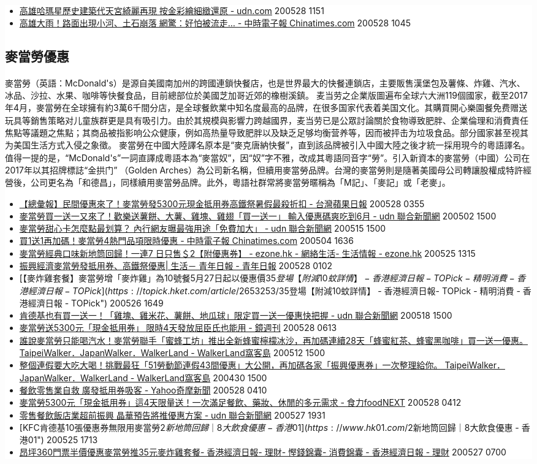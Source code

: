 - [高雄哈瑪星歷史建築代天宮綺麗再現 按金彩繪細緻還原 - udn.com](https://udn.com/news/story/7327/4595803 "高雄哈瑪星歷史建築代天宮綺麗再現 按金彩繪細緻還原 - udn.com") 200528 1151
- [高雄大雨！路面出現小河、土石崩落 網驚：好怕被流走… - 中時電子報 Chinatimes.com](https://www.chinatimes.com/realtimenews/20200528001667-260407 "高雄大雨！路面出現小河、土石崩落 網驚：好怕被流走… - 中時電子報 Chinatimes.com") 200528 1045

## 麥當勞優惠

麥當勞（英語：McDonald's）是源自美國南加州的跨國連鎖快餐店，也是世界最大的快餐連鎖店，主要販售漢堡包及薯條、炸雞、汽水、冰品、沙拉、水果、咖啡等快餐食品，目前總部位於美國芝加哥近郊的橡樹溪鎮。
麦当劳之企業版圖遍布全球六大洲119個國家，截至2017年4月，麥當勞在全球擁有約3萬6千間分店，是全球餐飲業中知名度最高的品牌，在很多国家代表着美国文化。其購買開心樂園餐免费赠送玩具等銷售策略对儿童族群更是具有吸引力。由於其規模與影響力跨越國界，麦当劳已是公眾討論關於食物導致肥胖、企業倫理和消費責任焦點等議題之焦點；其商品被指影响公众健康，例如高热量导致肥胖以及缺乏足够均衡营养等，因而被抨击为垃圾食品。部分國家甚至视其为美国生活方式入侵之象徵。
麥當勞在中國大陸譯名原本是“麥克唐納快餐”，直到該品牌被引入中國大陸之後才統一採用現今的粵語譯名。值得一提的是，“McDonald's”一詞直譯成粵語本為“麥當奴”，因“奴”字不雅，改成其粵語同音字“勞”。引入新資本的麥當勞（中國）公司在2017年以其招牌標誌“金拱门” （Golden Arches）為公司新名稱，但續用麥當勞品牌。台灣的麥當勞則是隨著美國母公司轉讓股權成特許經營後，公司更名為「和德昌」，同樣續用麥當勞品牌。此外，粵語社群常將麥當勞暱稱為「M記」、「麥記」或「老麥」。
- [【總彙報】民間優惠來了！麥當勞發5300元現金抵用券高鐵祭暑假最殺折扣 - 台灣蘋果日報](https://tw.appledaily.com/life/20200527/U6OPCS3OFJQI3KNZALMGGFXUPY/ "【總彙報】民間優惠來了！麥當勞發5300元現金抵用券高鐵祭暑假最殺折扣 - 台灣蘋果日報") 200528 0355
- [麥當勞買一送一又來了！歡樂送薯餅、大薯、雞塊、雞翅「買一送一」 輸入優惠碼爽吃到6月 - udn 聯合新聞網](https://udn.com/news/story/7193/4534792 "麥當勞買一送一又來了！歡樂送薯餅、大薯、雞塊、雞翅「買一送一」 輸入優惠碼爽吃到6月 - udn 聯合新聞網") 200502 1500
- [麥當勞甜心卡怎麼點最划算？ 內行網友曝最強用途「免費加大」 - udn 聯合新聞網](https://udn.com/news/story/7193/4565672 "麥當勞甜心卡怎麼點最划算？ 內行網友曝最強用途「免費加大」 - udn 聯合新聞網") 200515 1500
- [買1送1再加碼！麥當勞4熱門品項限時優惠 - 中時電子報 Chinatimes.com](https://www.chinatimes.com/realtimenews/20200504003580-260405 "買1送1再加碼！麥當勞4熱門品項限時優惠 - 中時電子報 Chinatimes.com") 200504 1636
- [麥當勞經典口味新地筒回歸！一連7 日只售＄2【附優惠券】 - ezone.hk - 網絡生活- 生活情報 - ezone.hk](https://ezone.ulifestyle.com.hk/article/2651977/%E9%BA%A5%E7%95%B6%E5%8B%9E%E7%B6%93%E5%85%B8%E5%8F%A3%E5%91%B3%E6%96%B0%E5%9C%B0%E7%AD%92%E5%9B%9E%E6%AD%B8%EF%BC%81%E4%B8%80%E9%80%A3%207%20%E6%97%A5%E5%8F%AA%E5%94%AE%EF%BC%842%E3%80%90%E9%99%84%E5%84%AA%E6%83%A0%E5%88%B8%E3%80%91 "麥當勞經典口味新地筒回歸！一連7 日只售＄2【附優惠券】 - ezone.hk - 網絡生活- 生活情報 - ezone.hk") 200525 1315
- [振興經濟麥當勞發抵用券、高鐵祭優惠| 生活－ 青年日報 - 青年日報](https://www.ydn.com.tw/News/384564 "振興經濟麥當勞發抵用券、高鐵祭優惠| 生活－ 青年日報 - 青年日報") 200528 0102
- [【麥炸雞套餐】麥當勞增「麥炸雞」為10號餐5月27日起以優惠價$35登場【附減10蚊詳情】 - 香港經濟日報- TOPick - 精明消費 - 香港經濟日報 - TOPick](https://topick.hket.com/article/2653253/%E3%80%90%E9%BA%A5%E7%82%B8%E9%9B%9E%E5%A5%97%E9%A4%90%E3%80%91%E9%BA%A5%E7%95%B6%E5%8B%9E%E5%A2%9E%E3%80%8C%E9%BA%A5%E7%82%B8%E9%9B%9E%E3%80%8D%E7%82%BA10%E8%99%9F%E9%A4%90%E3%80%805%E6%9C%8827%E6%97%A5%E8%B5%B7%E4%BB%A5%E5%84%AA%E6%83%A0%E5%83%B9-35%E7%99%BB%E5%A0%B4%E3%80%90%E9%99%84%E6%B8%9B10%E8%9A%8A%E8%A9%B3%E6%83%85%E3%80%91 "【麥炸雞套餐】麥當勞增「麥炸雞」為10號餐5月27日起以優惠價$35登場【附減10蚊詳情】 - 香港經濟日報- TOPick - 精明消費 - 香港經濟日報 - TOPick") 200526 1649
- [肯德基也有買一送一！「雞塊、雞米花、薯餅、地瓜球」限定買一送一優惠快把握 - udn 聯合新聞網](https://udn.com/news/story/7193/4571568 "肯德基也有買一送一！「雞塊、雞米花、薯餅、地瓜球」限定買一送一優惠快把握 - udn 聯合新聞網") 200518 1500
- [麥當勞送5300元「現金抵用券」 限時4天發放屈臣氏也能用 - 鏡週刊](https://www.mirrormedia.mg/story/20200527edi017/ "麥當勞送5300元「現金抵用券」 限時4天發放屈臣氏也能用 - 鏡週刊") 200528 0613
- [誰說麥當勞只能喝汽水！麥當勞聯手「蜜蜂工坊」推出全新蜂蜜檸檬冰沙，再加碼連續28天「蜂蜜紅茶、蜂蜜黑咖啡」買一送一優惠。 TaipeiWalker．JapanWalker．WalkerLand - WalkerLand窩客島](https://www.walkerland.com.tw/subject/view/260528 "誰說麥當勞只能喝汽水！麥當勞聯手「蜜蜂工坊」推出全新蜂蜜檸檬冰沙，再加碼連續28天「蜂蜜紅茶、蜂蜜黑咖啡」買一送一優惠。 TaipeiWalker．JapanWalker．WalkerLand - WalkerLand窩客島") 200512 1500
- [整個連假要大吃大喝！挑戰最狂「51勞動節連假43間優惠」大公開，再加碼各家「振興優惠券」一次整理給你。 TaipeiWalker．JapanWalker．WalkerLand - WalkerLand窩客島](https://www.walkerland.com.tw/subject/view/259479 "整個連假要大吃大喝！挑戰最狂「51勞動節連假43間優惠」大公開，再加碼各家「振興優惠券」一次整理給你。 TaipeiWalker．JapanWalker．WalkerLand - WalkerLand窩客島") 200430 1500
- [餐飲零售業自救 廣發抵用券吸客 - Yahoo奇摩新聞](https://tw.news.yahoo.com/%E9%A4%90%E9%A3%B2%E9%9B%B6%E5%94%AE%E6%A5%AD%E8%87%AA%E6%95%91-%E5%BB%A3%E7%99%BC%E6%8A%B5%E7%94%A8%E5%88%B8%E5%90%B8%E5%AE%A2-201000746.html "餐飲零售業自救 廣發抵用券吸客 - Yahoo奇摩新聞") 200528 0410
- [麥當勞5300元「現金抵用券」這4天限量送！一次滿足餐飲、藥妝、休閒的多元需求 - 食力foodNEXT](https://www.foodnext.net/life/recipes/lunch/paper/5975458433 "麥當勞5300元「現金抵用券」這4天限量送！一次滿足餐飲、藥妝、休閒的多元需求 - 食力foodNEXT") 200528 0412
- [零售餐飲飯店業超前振興 晶華預告將推優惠方案 - udn 聯合新聞網](https://udn.com/news/story/7241/4594687 "零售餐飲飯店業超前振興 晶華預告將推優惠方案 - udn 聯合新聞網") 200527 1931
- [KFC肯德基10張優惠券無限用麥當勞$2新地筒回歸｜8大飲食優惠 - 香港01](https://www.hk01.com/%E9%A3%9F%E7%8E%A9%E8%B2%B7/477277/kfc%E8%82%AF%E5%BE%B7%E5%9F%BA10%E5%BC%B5%E5%84%AA%E6%83%A0%E5%88%B8%E7%84%A1%E9%99%90%E7%94%A8-%E9%BA%A5%E7%95%B6%E5%8B%9E-2%E6%96%B0%E5%9C%B0%E7%AD%92%E5%9B%9E%E6%AD%B8-8%E5%A4%A7%E9%A3%B2%E9%A3%9F%E5%84%AA%E6%83%A0 "KFC肯德基10張優惠券無限用麥當勞$2新地筒回歸｜8大飲食優惠 - 香港01") 200525 1713
- [昂坪360門票半價優惠麥當勞推35元麥炸雞套餐- 香港經濟日報- 理財- 慳錢錦囊- 消費錦囊 - 香港經濟日報 - 理財](https://wealth.hket.com/article/2653428/%E6%98%82%E5%9D%AA360%E9%96%80%E7%A5%A8%E5%8D%8A%E5%83%B9%E5%84%AA%E6%83%A0%E3%80%80%E9%BA%A5%E7%95%B6%E5%8B%9E%E6%8E%A835%E5%85%83%E9%BA%A5%E7%82%B8%E9%9B%9E%E5%A5%97%E9%A4%90 "昂坪360門票半價優惠麥當勞推35元麥炸雞套餐- 香港經濟日報- 理財- 慳錢錦囊- 消費錦囊 - 香港經濟日報 - 理財") 200527 0700